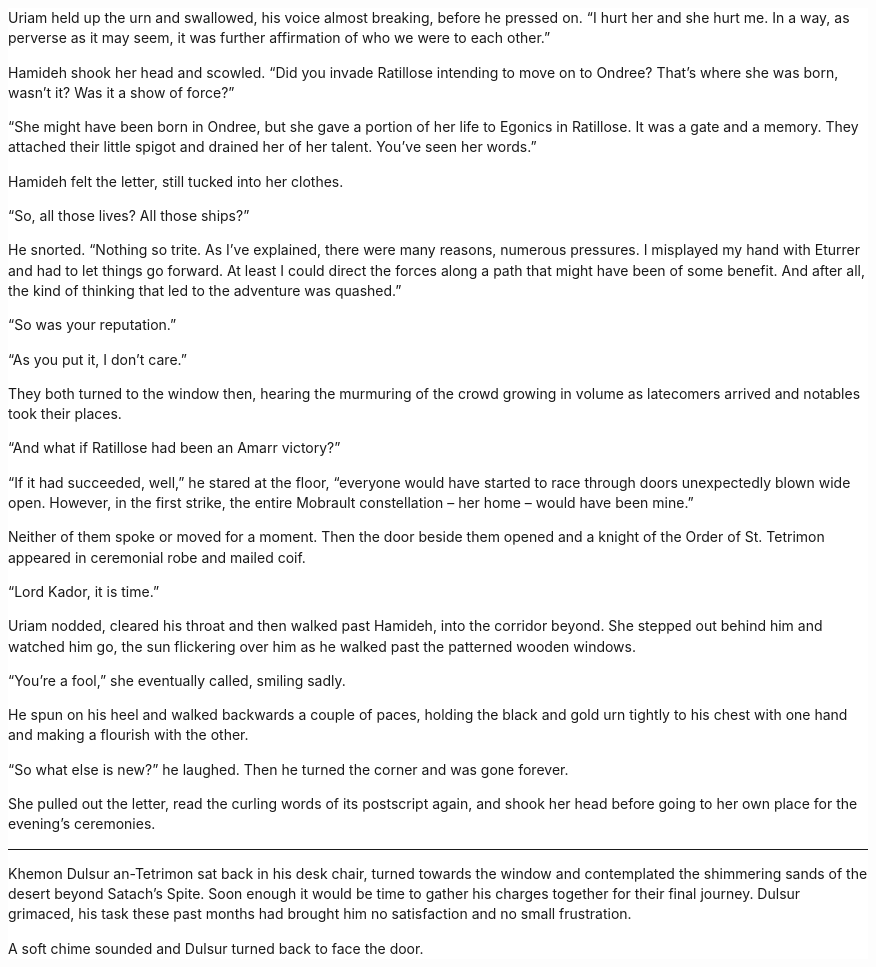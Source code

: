 Uriam held up the urn and swallowed, his voice almost breaking, before he pressed on. “I hurt her and she hurt me. In a way, as perverse as it may seem, it was further affirmation of who we were to each other.”

Hamideh shook her head and scowled. “Did you invade Ratillose intending to move on to Ondree? That’s where she was born, wasn’t it? Was it a show of force?”

“She might have been born in Ondree, but she gave a portion of her life to Egonics in Ratillose. It was a gate and a memory. They attached their little spigot and drained her of her talent. You’ve seen her words.”

Hamideh felt the letter, still tucked into her clothes.

“So, all those lives? All those ships?”

He snorted. “Nothing so trite. As I’ve explained, there were many reasons, numerous pressures. I misplayed my hand with Eturrer and had to let things go forward. At least I could direct the forces along a path that might have been of some benefit. And after all, the kind of thinking that led to the adventure was quashed.”

“So was your reputation.”

“As you put it, I don’t care.”

They both turned to the window then, hearing the murmuring of the crowd growing in volume as latecomers arrived and notables took their places.

“And what if Ratillose had been an Amarr victory?”

“If it had succeeded, well,” he stared at the floor, “everyone would have started to race through doors unexpectedly blown wide open. However, in the first strike, the entire Mobrault constellation – her home – would have been mine.”

Neither of them spoke or moved for a moment. Then the door beside them opened and a knight of the Order of St. Tetrimon appeared in ceremonial robe and mailed coif.

“Lord Kador, it is time.”

Uriam nodded, cleared his throat and then walked past Hamideh, into the corridor beyond. She stepped out behind him and watched him go, the sun flickering over him as he walked past the patterned wooden windows.

“You’re a fool,” she eventually called, smiling sadly.

He spun on his heel and walked backwards a couple of paces, holding the black and gold urn tightly to his chest with one hand and making a flourish with the other.

“So what else is new?” he laughed. Then he turned the corner and was gone forever.

She pulled out the letter, read the curling words of its postscript again, and shook her head before going to her own place for the evening’s ceremonies.

* * *

Khemon Dulsur an-Tetrimon sat back in his desk chair, turned towards the window and contemplated the shimmering sands of the desert beyond Satach’s Spite. Soon enough it would be time to gather his charges together for their final journey. Dulsur grimaced, his task these past months had brought him no satisfaction and no small frustration.

A soft chime sounded and Dulsur turned back to face the door.
